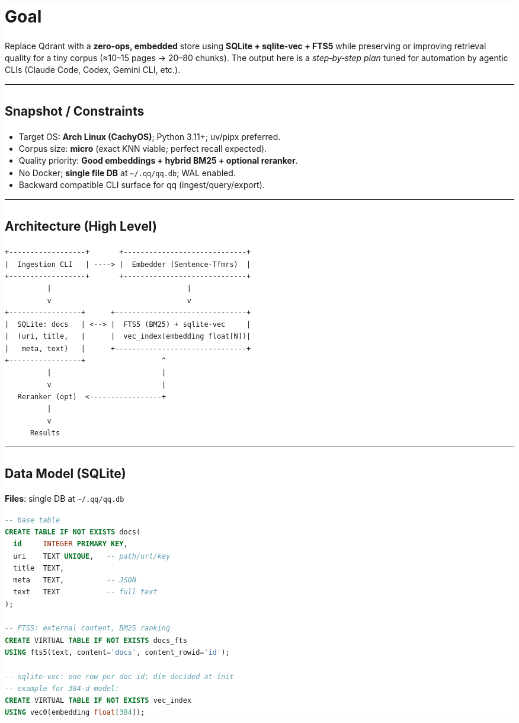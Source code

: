 # Goal

Replace Qdrant with a **zero‑ops, embedded** store using **SQLite + sqlite‑vec + FTS5** while preserving or improving retrieval quality for a tiny corpus (≈10–15 pages → 20–80 chunks). The output here is a *step‑by‑step plan* tuned for automation by agentic CLIs (Claude Code, Codex, Gemini CLI, etc.).

---

## Snapshot / Constraints

* Target OS: **Arch Linux (CachyOS)**; Python 3.11+; uv/pipx preferred.
* Corpus size: **micro** (exact KNN viable; perfect recall expected).
* Quality priority: **Good embeddings + hybrid BM25 + optional reranker**.
* No Docker; **single file DB** at `~/.qq/qq.db`; WAL enabled.
* Backward compatible CLI surface for qq (ingest/query/export).

---

## Architecture (High Level)

```
+------------------+       +-----------------------------+
|  Ingestion CLI   | ----> |  Embedder (Sentence-Tfmrs)  |
+------------------+       +-----------------------------+
          |                                |
          v                                v
+-----------------+      +-------------------------------+
|  SQLite: docs   | <--> |  FTS5 (BM25) + sqlite-vec     |
|  (uri, title,   |      |  vec_index(embedding float[N])|
|   meta, text)   |      +-------------------------------+
+-----------------+                  ^
          |                          |
          v                          |
   Reranker (opt)  <-----------------+
          |
          v
      Results
```

---

## Data Model (SQLite)

**Files**: single DB at `~/.qq/qq.db`

```sql
-- base table
CREATE TABLE IF NOT EXISTS docs(
  id     INTEGER PRIMARY KEY,
  uri    TEXT UNIQUE,   -- path/url/key
  title  TEXT,
  meta   TEXT,          -- JSON
  text   TEXT           -- full text
);

-- FTS5: external content, BM25 ranking
CREATE VIRTUAL TABLE IF NOT EXISTS docs_fts
USING fts5(text, content='docs', content_rowid='id');

-- sqlite-vec: one row per doc id; dim decided at init
-- example for 384-d model:
CREATE VIRTUAL TABLE IF NOT EXISTS vec_index
USING vec0(embedding float[384]);
```